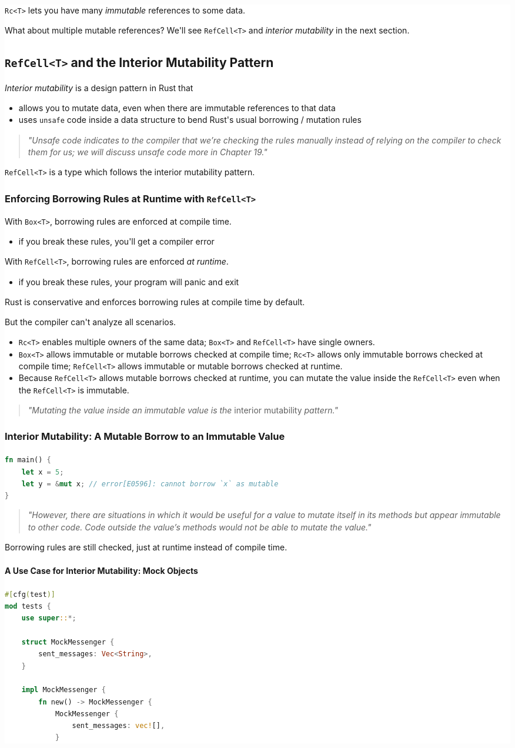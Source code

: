 `Rc<T>` lets you have many _immutable_ references to some data.

What about multiple mutable references? We'll see `RefCell<T>` and _interior mutability_ in the next section.

## `RefCell<T>` and the Interior Mutability Pattern

_Interior mutability_ is a design pattern in Rust that
- allows you to mutate data, even when there are immutable references to that data
- uses `unsafe` code inside a data structure to bend Rust's usual borrowing / mutation rules

> _"Unsafe code indicates to the compiler that we’re checking the rules manually instead of relying on the compiler to check them for us; we will discuss unsafe code more in Chapter 19."_

`RefCell<T>` is a type which follows the interior mutability pattern.

### Enforcing Borrowing Rules at Runtime with `RefCell<T>`

With `Box<T>`, borrowing rules are enforced at compile time.
- if you break these rules, you'll get a compiler error

With `RefCell<T>`, borrowing rules are enforced _at runtime_.
- if you break these rules, your program will panic and exit

Rust is conservative and enforces borrowing rules at compile time by default.

But the compiler can't analyze all scenarios.

- `Rc<T>` enables multiple owners of the same data; `Box<T>` and `RefCell<T>` have single owners.
- `Box<T>` allows immutable or mutable borrows checked at compile time; `Rc<T>` allows only immutable borrows checked at compile time; `RefCell<T>` allows immutable or mutable borrows checked at runtime.
- Because `RefCell<T>` allows mutable borrows checked at runtime, you can mutate the value inside the `RefCell<T>` even when the `RefCell<T>` is immutable.

> _"Mutating the value inside an immutable value is the_ interior mutability _pattern."_

### Interior Mutability: A Mutable Borrow to an Immutable Value

```rs
fn main() {
    let x = 5;
    let y = &mut x; // error[E0596]: cannot borrow `x` as mutable
}
```

> _"However, there are situations in which it would be useful for a value to mutate itself in its methods but appear immutable to other code. Code outside the value’s methods would not be able to mutate the value."_

Borrowing rules are still checked, just at runtime instead of compile time.

#### A Use Case for Interior Mutability: Mock Objects

```rs
#[cfg(test)]
mod tests {
    use super::*;

    struct MockMessenger {
        sent_messages: Vec<String>,
    }

    impl MockMessenger {
        fn new() -> MockMessenger {
            MockMessenger {
                sent_messages: vec![],
            }
```